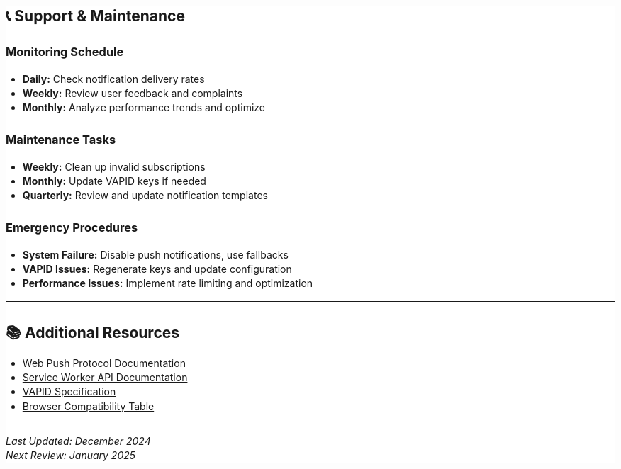 ## 📞 Support & Maintenance

### **Monitoring Schedule**
- **Daily:** Check notification delivery rates
- **Weekly:** Review user feedback and complaints
- **Monthly:** Analyze performance trends and optimize

### **Maintenance Tasks**
- **Weekly:** Clean up invalid subscriptions
- **Monthly:** Update VAPID keys if needed
- **Quarterly:** Review and update notification templates

### **Emergency Procedures**
- **System Failure:** Disable push notifications, use fallbacks
- **VAPID Issues:** Regenerate keys and update configuration
- **Performance Issues:** Implement rate limiting and optimization

---

## 📚 Additional Resources

- [Web Push Protocol Documentation](https://tools.ietf.org/html/rfc8030)
- [Service Worker API Documentation](https://developer.mozilla.org/en-US/docs/Web/API/Service_Worker_API)
- [VAPID Specification](https://tools.ietf.org/html/rfc8292)
- [Browser Compatibility Table](https://caniuse.com/push-api)

---

*Last Updated: December 2024*  
*Next Review: January 2025* 